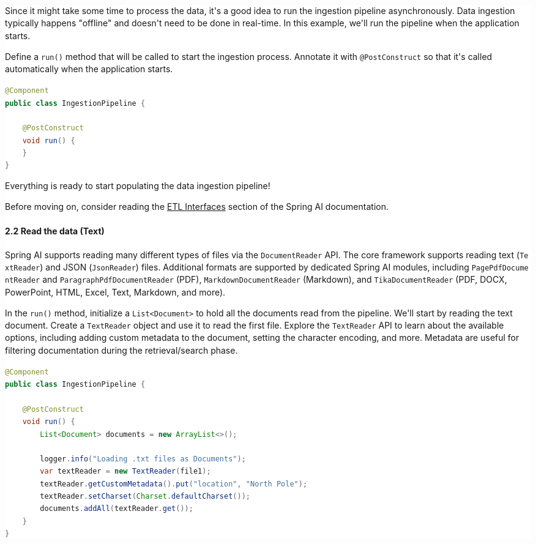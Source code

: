 Since it might take some time to process the data, it's a good idea to run the ingestion pipeline asynchronously.
Data ingestion typically happens "offline" and doesn't need to be done in real-time. In this example,
we'll run the pipeline when the application starts.

Define a `run()` method that will be called to start the ingestion process. Annotate it with `@PostConstruct`
so that it's called automatically when the application starts.

```java
@Component
public class IngestionPipeline {

    @PostConstruct
    void run() {
    }
}
```

Everything is ready to start populating the data ingestion pipeline!

Before moving on, consider reading the [ETL Interfaces](https://docs.spring.io/spring-ai/reference/api/etl-pipeline.html#_etl_interfaces)
section of the Spring AI documentation.

#### 2.2 Read the data (Text)

Spring AI supports reading many different types of files via the `DocumentReader` API. The core framework supports
reading text (`TextReader`) and JSON (`JsonReader`) files. Additional formats are supported by dedicated Spring AI
modules, including `PagePdfDocumentReader` and `ParagraphPdfDocumentReader` (PDF), `MarkdownDocumentReader` (Markdown),
and `TikaDocumentReader` (PDF, DOCX, PowerPoint, HTML, Excel, Text, Markdown, and more).

In the `run()` method, initialize a `List<Document>` to hold all the documents read from the pipeline.
We'll start by reading the text document. Create a `TextReader` object and use it to read the first file.
Explore the `TextReader` API to learn about the available options, including adding custom metadata to the document,
setting the character encoding, and more. Metadata are useful for filtering documentation during the retrieval/search phase.

```java
@Component
public class IngestionPipeline {

    @PostConstruct
    void run() {
        List<Document> documents = new ArrayList<>();

        logger.info("Loading .txt files as Documents");
        var textReader = new TextReader(file1);
        textReader.getCustomMetadata().put("location", "North Pole");
        textReader.setCharset(Charset.defaultCharset());
        documents.addAll(textReader.get());
    }
}
```
